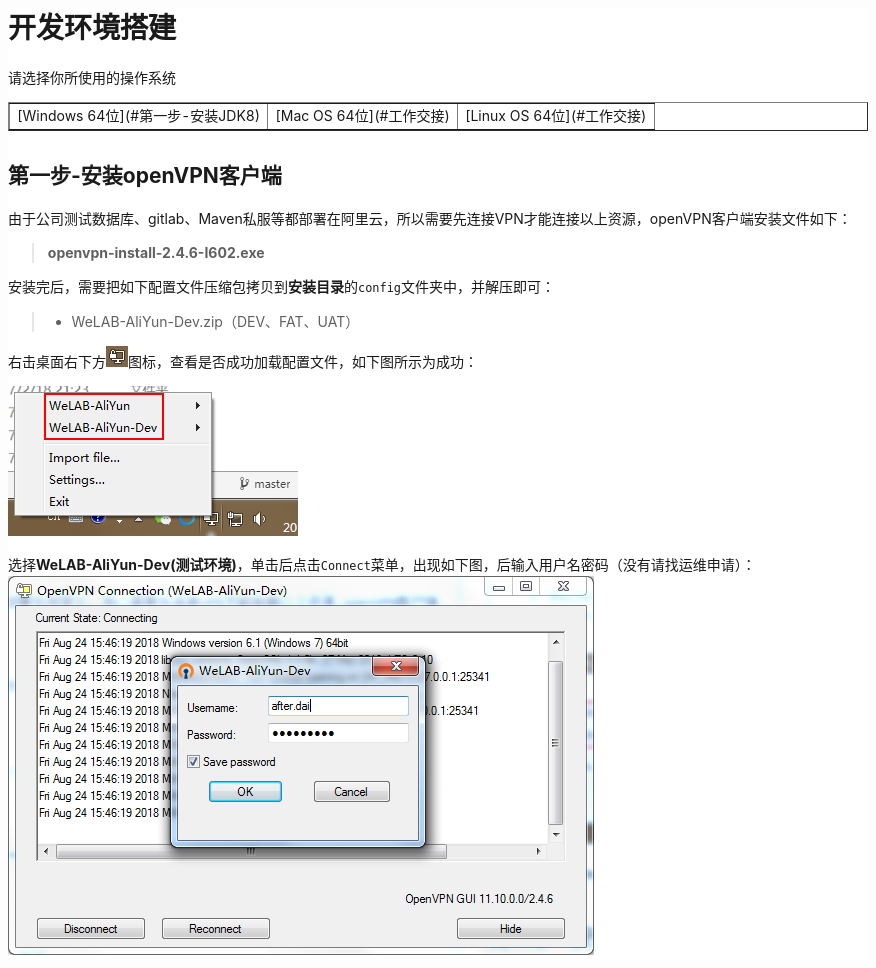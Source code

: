 # 开发环境搭建
请选择你所使用的操作系统
<div>
	    <table border="1">
  		  <tr>
  		      <td>[Windows 64位](#第一步-安装JDK8)</td>
            <td>[Mac OS 64位](#工作交接)</td>
            <td>[Linux OS 64位](#工作交接)</td>
  		  </tr>
	    </table>
	</div>

## 第一步-安装openVPN客户端
由于公司测试数据库、gitlab、Maven私服等都部署在阿里云，所以需要先连接VPN才能连接以上资源，openVPN客户端安装文件如下：
> **openvpn-install-2.4.6-I602.exe**

安装完后，需要把如下配置文件压缩包拷贝到**安装目录**的`config`文件夹中，并解压即可：
> * WeLAB-AliYun-Dev.zip（DEV、FAT、UAT）

右击桌面右下方![](img/java/openvpn_icon_off.png)图标，查看是否成功加载配置文件，如下图所示为成功：

![](img/java/openvpn_config_list.png)

选择**WeLAB-AliYun-Dev(测试环境)**，单击后点击`Connect`菜单，出现如下图，后输入用户名密码（没有请找运维申请）：
![](img/java/openvpn_login_win.png)
